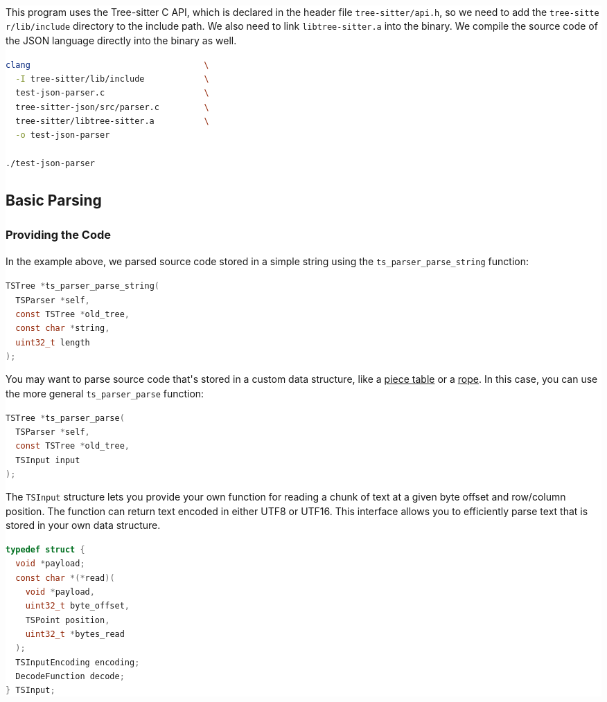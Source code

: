 This program uses the Tree-sitter C API, which is declared in the header file `tree-sitter/api.h`, so we need to add the `tree-sitter/lib/include` directory to the include path. We also need to link `libtree-sitter.a` into the binary. We compile the source code of the JSON language directly into the binary as well.

```sh
clang                                   \
  -I tree-sitter/lib/include            \
  test-json-parser.c                    \
  tree-sitter-json/src/parser.c         \
  tree-sitter/libtree-sitter.a          \
  -o test-json-parser

./test-json-parser
```

## Basic Parsing

### Providing the Code

In the example above, we parsed source code stored in a simple string using the `ts_parser_parse_string` function:

```c
TSTree *ts_parser_parse_string(
  TSParser *self,
  const TSTree *old_tree,
  const char *string,
  uint32_t length
);
```

You may want to parse source code that's stored in a custom data structure, like a [piece table](https://en.wikipedia.org/wiki/Piece_table) or a [rope](<https://en.wikipedia.org/wiki/Rope_(data_structure)>). In this case, you can use the more general `ts_parser_parse` function:

```c
TSTree *ts_parser_parse(
  TSParser *self,
  const TSTree *old_tree,
  TSInput input
);
```

The `TSInput` structure lets you provide your own function for reading a chunk of text at a given byte offset and row/column position. The function can return text encoded in either UTF8 or UTF16. This interface allows you to efficiently parse text that is stored in your own data structure.

```c
typedef struct {
  void *payload;
  const char *(*read)(
    void *payload,
    uint32_t byte_offset,
    TSPoint position,
    uint32_t *bytes_read
  );
  TSInputEncoding encoding;
  DecodeFunction decode;
} TSInput;
```
